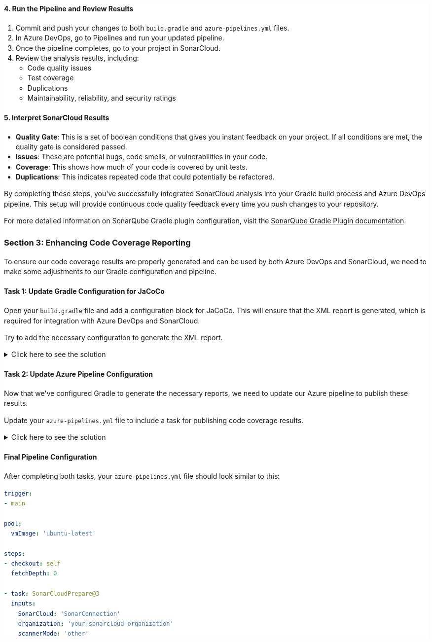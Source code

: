 #### 4. Run the Pipeline and Review Results

1. Commit and push your changes to both `build.gradle` and `azure-pipelines.yml` files.
2. In Azure DevOps, go to Pipelines and run your updated pipeline.
3. Once the pipeline completes, go to your project in SonarCloud.
4. Review the analysis results, including:
   - Code quality issues
   - Test coverage
   - Duplications
   - Maintainability, reliability, and security ratings

#### 5. Interpret SonarCloud Results

- **Quality Gate**: This is a set of boolean conditions that gives you instant feedback on your project. If all conditions are met, the quality gate is considered passed.
- **Issues**: These are potential bugs, code smells, or vulnerabilities in your code.
- **Coverage**: This shows how much of your code is covered by unit tests.
- **Duplications**: This indicates repeated code that could potentially be refactored.

By completing these steps, you've successfully integrated SonarCloud analysis into your Gradle build process and Azure DevOps pipeline. This setup will provide continuous code quality feedback every time you push changes to your repository.

For more detailed information on SonarQube Gradle plugin configuration, visit the [SonarQube Gradle Plugin documentation](https://docs.sonarqube.org/latest/analysis/scan/sonarscanner-for-gradle/).

### Section 3: Enhancing Code Coverage Reporting

To ensure our code coverage results are properly generated and can be used by both Azure DevOps and SonarCloud, we need to make some adjustments to our Gradle configuration and pipeline.

#### Task 1: Update Gradle Configuration for JaCoCo

Open your `build.gradle` file and add a configuration block for JaCoCo. This will ensure that the XML report is generated, which is required for integration with Azure DevOps and SonarCloud.

Try to add the necessary configuration to generate the XML report. 

<details><summary>Click here to see the solution</summary></details>

#### Task 2: Update Azure Pipeline Configuration

Now that we've configured Gradle to generate the necessary reports, we need to update our Azure pipeline to publish these results. 

Update your `azure-pipelines.yml` file to include a task for publishing code coverage results.

<details><summary>Click here to see the solution</summary></details>

#### Final Pipeline Configuration

After completing both tasks, your `azure-pipelines.yml` file should look similar to this:

```yaml
trigger:
- main

pool:
  vmImage: 'ubuntu-latest'

steps:
- checkout: self
  fetchDepth: 0

- task: SonarCloudPrepare@3
  inputs:
    SonarCloud: 'SonarConnection'
    organization: 'your-sonarcloud-organization'
    scannerMode: 'other'
```
